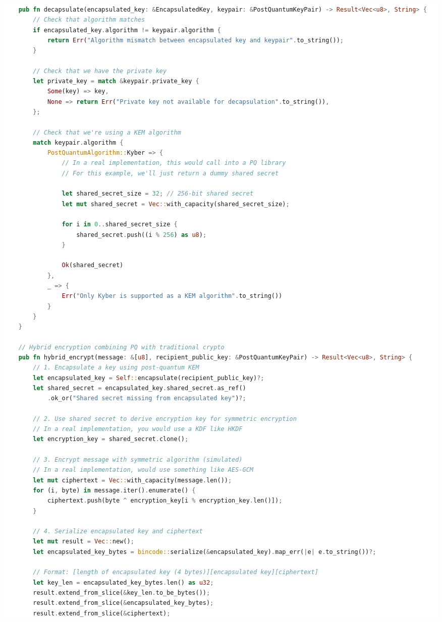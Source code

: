 ```rust
    pub fn decapsulate(encapsulated_key: &EncapsulatedKey, keypair: &PostQuantumKeyPair) -> Result<Vec<u8>, String> {
        // Check that algorithm matches
        if encapsulated_key.algorithm != keypair.algorithm {
            return Err("Algorithm mismatch between encapsulated key and keypair".to_string());
        }
        
        // Check that we have the private key
        let private_key = match &keypair.private_key {
            Some(key) => key,
            None => return Err("Private key not available for decapsulation".to_string()),
        };
        
        // Check that we're using a KEM algorithm
        match keypair.algorithm {
            PostQuantumAlgorithm::Kyber => {
                // In a real implementation, this would call into a PQ library
                // For this example, we'll just return a dummy shared secret
                
                let shared_secret_size = 32; // 256-bit shared secret
                let mut shared_secret = Vec::with_capacity(shared_secret_size);
                
                for i in 0..shared_secret_size {
                    shared_secret.push((i % 256) as u8);
                }
                
                Ok(shared_secret)
            },
            _ => {
                Err("Only Kyber is supported as a KEM algorithm".to_string())
            }
        }
    }
    
    // Hybrid encryption combining PQ with traditional crypto
    pub fn hybrid_encrypt(message: &[u8], recipient_public_key: &PostQuantumKeyPair) -> Result<Vec<u8>, String> {
        // 1. Encapsulate a key using post-quantum KEM
        let encapsulated_key = Self::encapsulate(recipient_public_key)?;
        let shared_secret = encapsulated_key.shared_secret.as_ref()
            .ok_or("Shared secret missing from encapsulated key")?;
        
        // 2. Use shared secret to derive encryption key for symmetric encryption
        // In a real implementation, you would use a KDF like HKDF
        let encryption_key = shared_secret.clone();
        
        // 3. Encrypt message with symmetric algorithm (simulated)
        // In a real implementation, would use something like AES-GCM
        let mut ciphertext = Vec::with_capacity(message.len());
        for (i, byte) in message.iter().enumerate() {
            ciphertext.push(byte ^ encryption_key[i % encryption_key.len()]);
        }
        
        // 4. Serialize encapsulated key and ciphertext
        let mut result = Vec::new();
        let encapsulated_key_bytes = bincode::serialize(&encapsulated_key).map_err(|e| e.to_string())?;
        
        // Format: [length of encapsulated key (4 bytes)][encapsulated key][ciphertext]
        let key_len = encapsulated_key_bytes.len() as u32;
        result.extend_from_slice(&key_len.to_be_bytes());
        result.extend_from_slice(&encapsulated_key_bytes);
        result.extend_from_slice(&ciphertext);
```